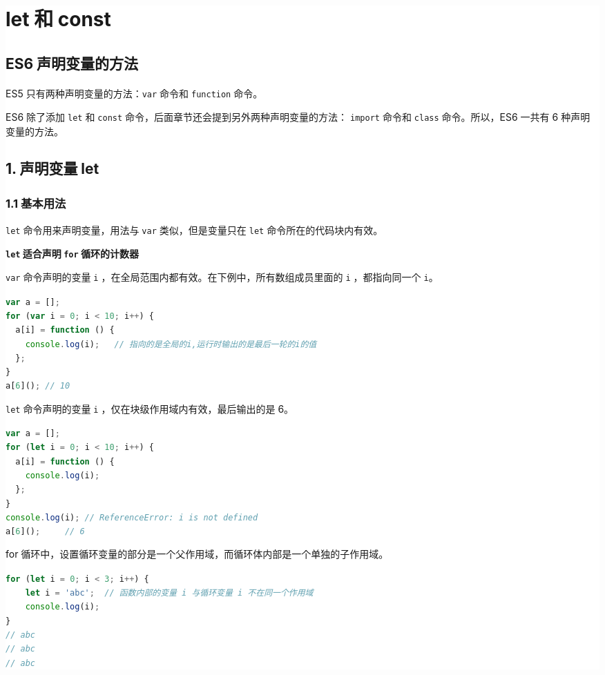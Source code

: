 

#  let 和 const



## **ES6 声明变量的方法**

ES5 只有两种声明变量的方法：`var` 命令和 `function` 命令。

ES6 除了添加 `let` 和 `const` 命令，后面章节还会提到另外两种声明变量的方法： `import` 命令和 `class` 命令。所以，ES6 一共有 6 种声明变量的方法。



## 1. 声明变量 let

### **1.1 基本用法**



 `let` 命令用来声明变量，用法与 `var` 类似，但是变量只在 `let` 命令所在的代码块内有效。

**`let` 适合声明 `for` 循环的计数器**

`var` 命令声明的变量 `i` ，在全局范围内都有效。在下例中，所有数组成员里面的 `i` ，都指向同一个 `i`。

```js
var a = [];
for (var i = 0; i < 10; i++) {
  a[i] = function () {
    console.log(i);   // 指向的是全局的i,运行时输出的是最后一轮的i的值
  };
}
a[6](); // 10
```

 `let` 命令声明的变量 `i` ，仅在块级作用域内有效，最后输出的是 6。

```js
var a = [];
for (let i = 0; i < 10; i++) {
  a[i] = function () {
    console.log(i);
  };
}
console.log(i);	// ReferenceError: i is not defined
a[6](); 	// 6
```

for 循环中，设置循环变量的部分是一个父作用域，而循环体内部是一个单独的子作用域。

```js
for (let i = 0; i < 3; i++) {
    let i = 'abc';  // 函数内部的变量 i 与循环变量 i 不在同一个作用域
    console.log(i);
}
// abc
// abc
// abc
```
